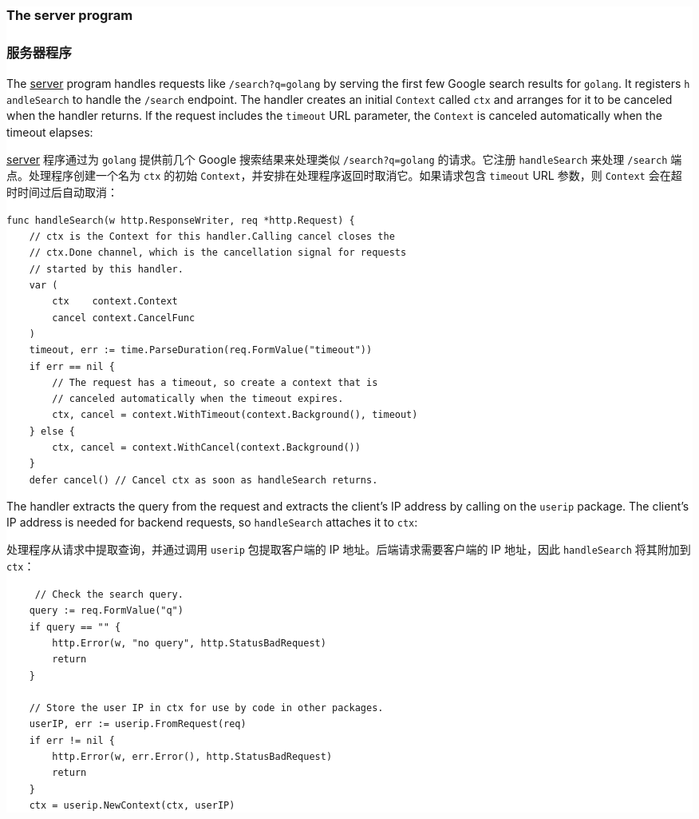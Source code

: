 ### The server program

### 服务器程序

The [server](https://go.dev/blog/context/server/server.go) program handles requests like `/search?q=golang` by serving the first few Google search results for `golang`. It registers `handleSearch` to handle the `/search` endpoint. The handler creates an initial `Context` called `ctx` and arranges for it to be canceled when the handler returns. If the request includes the `timeout` URL parameter, the `Context` is canceled automatically when the timeout elapses:

[server](https://go.dev/blog/context/server/server.go) 程序通过为 `golang` 提供前几个 Google 搜索结果来处理类似 `/search?q=golang` 的请求。它注册 `handleSearch` 来处理 `/search` 端点。处理程序创建一个名为 `ctx` 的初始 `Context`，并安排在处理程序返回时取消它。如果请求包含 `timeout` URL 参数，则 `Context` 会在超时时间过后自动取消：

```
func handleSearch(w http.ResponseWriter, req *http.Request) {
    // ctx is the Context for this handler.Calling cancel closes the
    // ctx.Done channel, which is the cancellation signal for requests
    // started by this handler.
    var (
        ctx    context.Context
        cancel context.CancelFunc
    )
    timeout, err := time.ParseDuration(req.FormValue("timeout"))
    if err == nil {
        // The request has a timeout, so create a context that is
        // canceled automatically when the timeout expires.
        ctx, cancel = context.WithTimeout(context.Background(), timeout)
    } else {
        ctx, cancel = context.WithCancel(context.Background())
    }
    defer cancel() // Cancel ctx as soon as handleSearch returns.
```

The handler extracts the query from the request and extracts the client’s IP address by calling on the `userip` package. The client’s IP address is needed for backend requests, so `handleSearch` attaches it to `ctx`:

处理程序从请求中提取查询，并通过调用 `userip` 包提取客户端的 IP 地址。后端请求需要客户端的 IP 地址，因此 `handleSearch` 将其附加到 `ctx`：

```
     // Check the search query.
    query := req.FormValue("q")
    if query == "" {
        http.Error(w, "no query", http.StatusBadRequest)
        return
    }

    // Store the user IP in ctx for use by code in other packages.
    userIP, err := userip.FromRequest(req)
    if err != nil {
        http.Error(w, err.Error(), http.StatusBadRequest)
        return
    }
    ctx = userip.NewContext(ctx, userIP)
```
